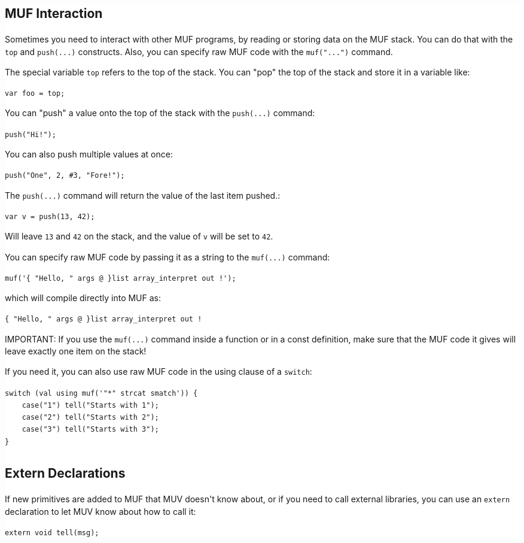 
MUF Interaction
---------------
Sometimes you need to interact with other MUF programs, by reading or
storing data on the MUF stack. You can do that with the `top` and
`push(...)` constructs. Also, you can specify raw MUF code with the
`muf("...")` command.

The special variable `top` refers to the top of the stack. You can "pop"
the top of the stack and store it in a variable like:

    var foo = top;

You can "push" a value onto the top of the stack with the `push(...)`
command:

    push("Hi!");

You can also push multiple values at once:

    push("One", 2, #3, "Fore!");

The `push(...)` command will return the value of the last item pushed.:

    var v = push(13, 42);

Will leave `13` and `42` on the stack, and the value of `v` will be set
to `42`.

You can specify raw MUF code by passing it as a string to the `muf(...)`
command:

    muf('{ "Hello, " args @ }list array_interpret out !');

which will compile directly into MUF as:

    { "Hello, " args @ }list array_interpret out !

IMPORTANT: If you use the `muf(...)` command inside a function or in a
const definition, make sure that the MUF code it gives will leave
exactly one item on the stack!

If you need it, you can also use raw MUF code in the using clause of a
`switch`:

    switch (val using muf('"*" strcat smatch')) {
        case("1") tell("Starts with 1");
        case("2") tell("Starts with 2");
        case("3") tell("Starts with 3");
    }


Extern Declarations
-------------------
If new primitives are added to MUF that MUV doesn't know about, or if
you need to call external libraries, you can use an `extern` declaration
to let MUV know about how to call it:

    extern void tell(msg);
